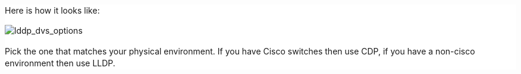 Here is how it looks like:

![lddp_dvs_options](https://github.com/elatov/uploads/raw/master/2012/09/lddp_dvs_options.png)

Pick the one that matches your physical environment. If you have Cisco switches then use CDP, if you have a non-cisco environment then use LLDP.

